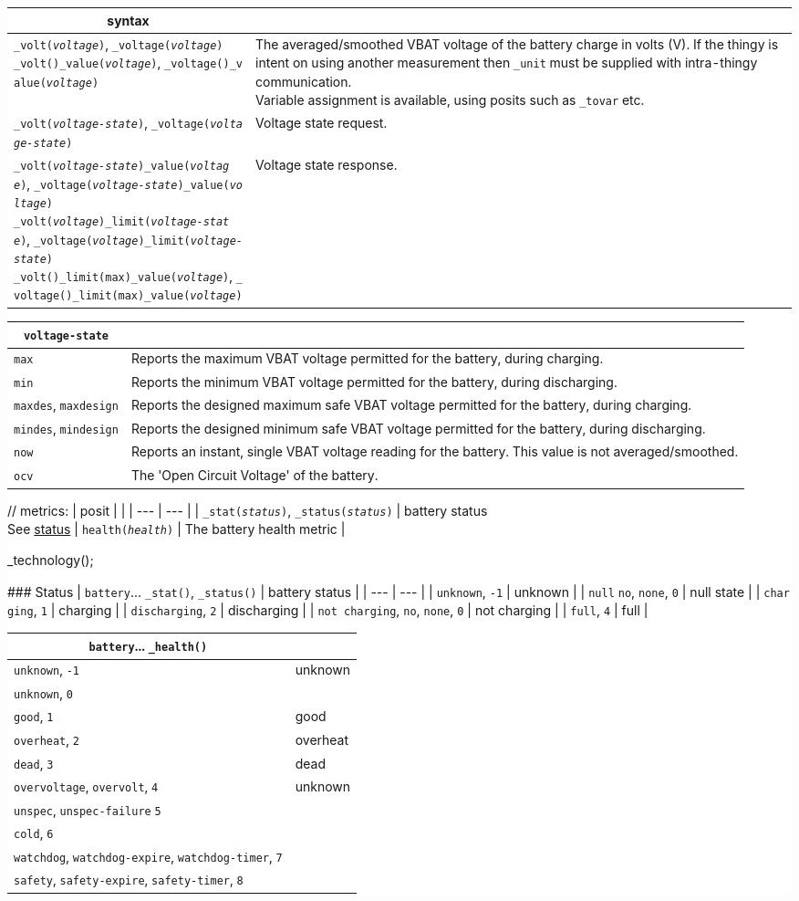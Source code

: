 | syntax | |
| --- | --- |
| `_volt(`*`voltage`*`)`, `_voltage(`*`voltage`*`)`<br/> `_volt()_value(`*`voltage`*`)`, `_voltage()_value(`*`voltage`*`)` | The averaged/smoothed VBAT voltage of the battery charge in volts (V).  If the thingy is intent on using another measurement then `_unit` must be supplied with intra-thingy communication.<br/>Variable assignment is available, using posits such as `_tovar` etc. |
| `_volt(`*`voltage-state`*`)`, `_voltage(`*`voltage-state`*`)` | Voltage state request. |
| `_volt(`*`voltage-state`*`)_value(`*`voltage`*`)`, `_voltage(`*`voltage-state`*`)_value(`*`voltage`*`)`<br/>`_volt(`*`voltage`*`)_limit(`*`voltage-state`*`)`, `_voltage(`*`voltage`*`)_limit(`*`voltage-state`*`)`<br/>`_volt()_limit(max)_value(`*`voltage`*`)`, `_voltage()_limit(max)_value(`*`voltage`*`)` | Voltage state response. |

| `voltage-state` | |
| --- | --- |
| `max` | Reports the maximum VBAT voltage permitted for the battery, during charging. |
| `min` | Reports the minimum VBAT voltage permitted for the battery, during discharging. |
| `maxdes`, `maxdesign` | Reports the designed maximum safe VBAT voltage permitted for the battery, during charging. |
| `mindes`, `mindesign` | Reports the designed minimum safe VBAT voltage permitted for the battery, during discharging. |
| `now` | Reports an instant, single VBAT voltage reading for the battery. This value is not averaged/smoothed. |
| `ocv` | The 'Open Circuit Voltage' of the battery. |




// metrics:
| posit | |
| --- | --- |
| `_stat(`*`status`*`)`, `_status(`*`status`*`)` | battery status<br/>See [status](#status)
| `health(`*`health`*`)` | The battery health metric |


_technology();

<a name="status"></a> ### Status
| `battery`... `_stat()`, `_status()` | battery status |
| --- | --- |
| `unknown`, `-1` |  unknown |
| `null` `no`, `none`, `0` |  null state |
| `charging`, `1` |  charging |
| `discharging`, `2` |  discharging |
| `not charging`, `no`, `none`, `0` |  not charging |
| `full`, `4` |  full |

| `battery`... `_health()` | |
| --- | --- |
| `unknown`, `-1` | unknown |
| `unknown`, `0` | |
| `good`, `1` | good |
| `overheat`, `2` | overheat |
| `dead`, `3` | dead |
| `overvoltage`, `overvolt`, `4` | unknown |
| `unspec`, `unspec-failure` `5` | |
| `cold`, `6` | |
| `watchdog`, `watchdog-expire`, `watchdog-timer`, `7` | |
| `safety`, `safety-expire`, `safety-timer`, `8` | |
